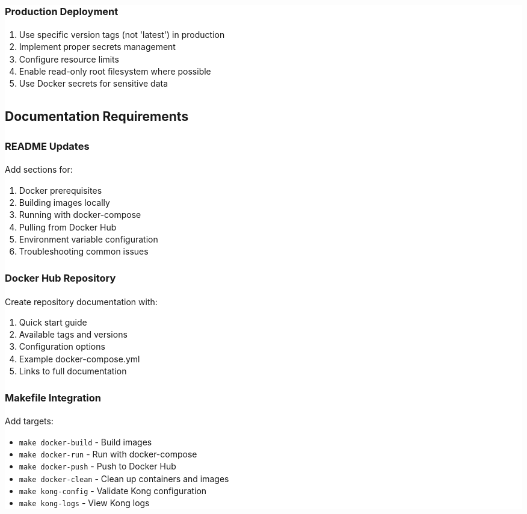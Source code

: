 ### Production Deployment

1. Use specific version tags (not 'latest') in production
2. Implement proper secrets management
3. Configure resource limits
4. Enable read-only root filesystem where possible
5. Use Docker secrets for sensitive data

## Documentation Requirements

### README Updates

Add sections for:
1. Docker prerequisites
2. Building images locally
3. Running with docker-compose
4. Pulling from Docker Hub
5. Environment variable configuration
6. Troubleshooting common issues

### Docker Hub Repository

Create repository documentation with:
1. Quick start guide
2. Available tags and versions
3. Configuration options
4. Example docker-compose.yml
5. Links to full documentation

### Makefile Integration

Add targets:
- `make docker-build` - Build images
- `make docker-run` - Run with docker-compose
- `make docker-push` - Push to Docker Hub
- `make docker-clean` - Clean up containers and images
- `make kong-config` - Validate Kong configuration
- `make kong-logs` - View Kong logs
